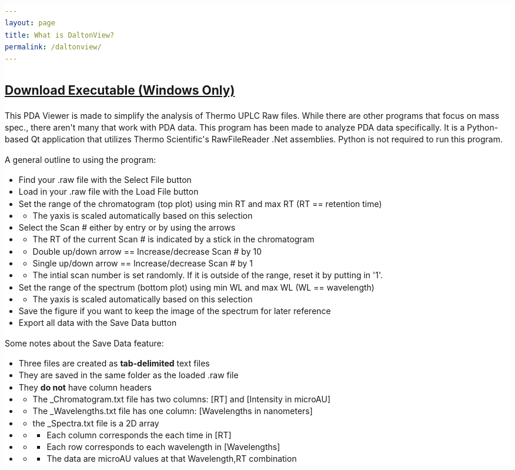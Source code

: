 ```yaml
---
layout: page
title: What is DaltonView?
permalink: /daltonview/
---
```


## [Download Executable (Windows Only)](https://u.pcloud.link/publink/show?code=kZIhtF0Z6NvagFBteLSceA7yfS636pgR056V) ##

This PDA Viewer is made to simplify the analysis of Thermo UPLC Raw files. While there are other programs that focus on mass spec., there aren't many that work with PDA data. This program has been made to analyze PDA data specifically. It is a Python-based Qt application that utilizes Thermo Scientific's RawFileReader .Net assemblies. Python is not required to run this program.

A general outline to using the program:
* Find your .raw file with the Select File button
* Load in your .raw file with the Load File button
* Set the range of the chromatogram (top plot) using min RT and max RT (RT == retention time)
* * The yaxis is scaled automatically based on this selection
* Select the Scan # either by entry or by using the arrows
* * The RT of the current Scan # is indicated by a stick in the chromatogram
* * Double up/down arrow == Increase/decrease Scan # by 10
* * Single up/down arrow == Increase/decrease Scan # by 1
* * The intial scan number is set randomly. If it is outside of the range, reset it by putting in '1'.
* Set the range of the spectrum (bottom plot) using min WL and max WL (WL == wavelength)
* * The yaxis is scaled automatically based on this selection
* Save the figure if you want to keep the image of the spectrum for later reference
* Export all data with the Save Data button

Some notes about the Save Data feature:
* Three files are created as **tab-delimited** text files
* They are saved in the same folder as the loaded .raw file
* They **do not** have column headers
* * The _Chromatogram.txt file has two columns: [RT] and [Intensity in microAU]
* * The _Wavelengths.txt file has one column: [Wavelengths in nanometers]
* * the _Spectra.txt file is a 2D array
* * * Each column corresponds the each time in [RT]
* * * Each row corresponds to each wavelength in [Wavelengths]
* * * The data are microAU values at that Wavelength,RT combination
